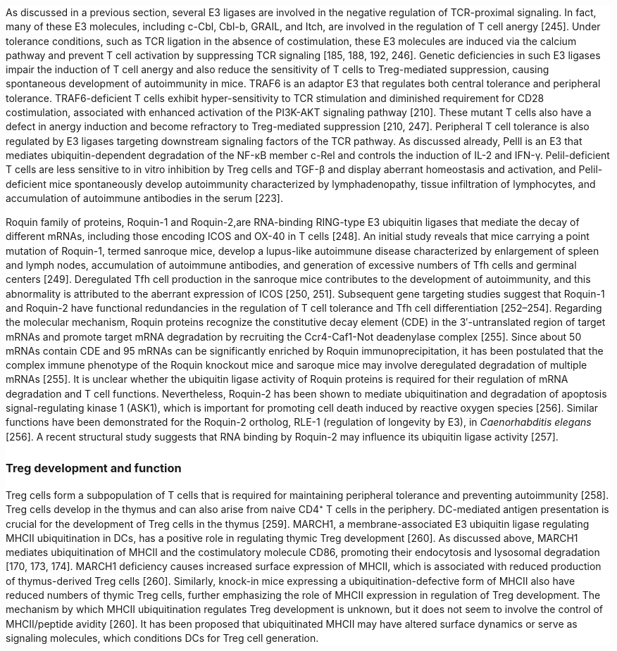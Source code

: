 As discussed in a previous section, several E3 ligases are involved in the negative regulation of TCR-proximal signaling. In fact, many of these E3 molecules, including c-Cbl, Cbl-b, GRAIL, and Itch, are involved in the regulation of T cell anergy [245]. Under tolerance conditions, such as TCR ligation in the absence of costimulation, these E3 molecules are induced via the calcium pathway and prevent T cell activation by suppressing TCR signaling [185, 188, 192, 246]. Genetic deficiencies in such E3 ligases impair the induction of T cell anergy and also reduce the sensitivity of T cells to Treg-mediated suppression, causing spontaneous development of autoimmunity in mice. TRAF6 is an adaptor E3 that regulates both central tolerance and peripheral tolerance. TRAF6-deficient T cells exhibit hyper-sensitivity to TCR stimulation and diminished requirement for CD28 costimulation, associated with enhanced activation of the PI3K-AKT signaling pathway [210]. These mutant T cells also have a defect in anergy induction and become refractory to Treg-mediated suppression [210, 247]. Peripheral T cell tolerance is also regulated by E3 ligases targeting downstream signaling factors of the TCR pathway. As discussed already, Pelll is an E3 that mediates ubiquitin-dependent degradation of the NF-κB member c-Rel and controls the induction of IL-2 and IFN-γ. Pelil-deficient T cells are less sensitive to in vitro inhibition by Treg cells and TGF-β and display aberrant homeostasis and activation, and Pelil-deficient mice spontaneously develop autoimmunity characterized by lymphadenopathy, tissue infiltration of lymphocytes, and accumulation of autoimmune antibodies in the serum [223].

Roquin family of proteins, Roquin-1 and Roquin-2,are RNA-binding RING-type E3 ubiquitin ligases that mediate the decay of different mRNAs, including those encoding ICOS and OX-40 in T cells [248]. An initial study reveals that mice carrying a point mutation of Roquin-1, termed sanroque mice, develop a lupus-like autoimmune disease characterized by enlargement of spleen and lymph nodes, accumulation of autoimmune antibodies, and generation of excessive numbers of Tfh cells and germinal centers [249]. Deregulated Tfh cell production in the sanroque mice contributes to the development of autoimmunity, and this abnormality is attributed to the aberrant expression of ICOS [250, 251]. Subsequent gene targeting studies suggest that Roquin-1 and Roquin-2 have functional redundancies in the regulation of T cell tolerance and Tfh cell differentiation [252–254]. Regarding the molecular mechanism, Roquin proteins recognize the constitutive decay element (CDE) in the 3′-untranslated region of target mRNAs and promote target mRNA degradation by recruiting the Ccr4-Caf1-Not deadenylase complex [255]. Since about 50 mRNAs contain CDE and 95 mRNAs can be significantly enriched by Roquin immunoprecipitation, it has been postulated that the complex immune phenotype of the Roquin knockout mice and saroque mice may involve deregulated degradation of multiple mRNAs [255]. It is unclear whether the ubiquitin ligase activity of Roquin proteins is required for their regulation of mRNA degradation and T cell functions. Nevertheless, Roquin-2 has been shown to mediate ubiquitination and degradation of apoptosis signal-regulating kinase 1 (ASK1), which is important for promoting cell death induced by reactive oxygen species [256]. Similar functions have been demonstrated for the Roquin-2 ortholog, RLE-1 (regulation of longevity by E3), in *Caenorhabditis elegans* [256]. A recent structural study suggests that RNA binding by Roquin-2 may influence its ubiquitin ligase activity [257].

### Treg development and function

Treg cells form a subpopulation of T cells that is required for maintaining peripheral tolerance and preventing autoimmunity [258]. Treg cells develop in the thymus and can also arise from naive CD4⁺ T cells in the periphery. DC-mediated antigen presentation is crucial for the development of Treg cells in the thymus [259]. MARCH1, a membrane-associated E3 ubiquitin ligase regulating MHCII ubiquitination in DCs, has a positive role in regulating thymic Treg development [260]. As discussed above, MARCH1 mediates ubiquitination of MHCII and the costimulatory molecule CD86, promoting their endocytosis and lysosomal degradation [170, 173, 174]. MARCH1 deficiency causes increased surface expression of MHCII, which is associated with reduced production of thymus-derived Treg cells [260]. Similarly, knock-in mice expressing a ubiquitination-defective form of MHCII also have reduced numbers of thymic Treg cells, further emphasizing the role of MHCII expression in regulation of Treg development. The mechanism by which MHCII ubiquitination regulates Treg development is unknown, but it does not seem to involve the control of MHCII/peptide avidity [260]. It has been proposed that ubiquitinated MHCII may have altered surface dynamics or serve as signaling molecules, which conditions DCs for Treg cell generation.
